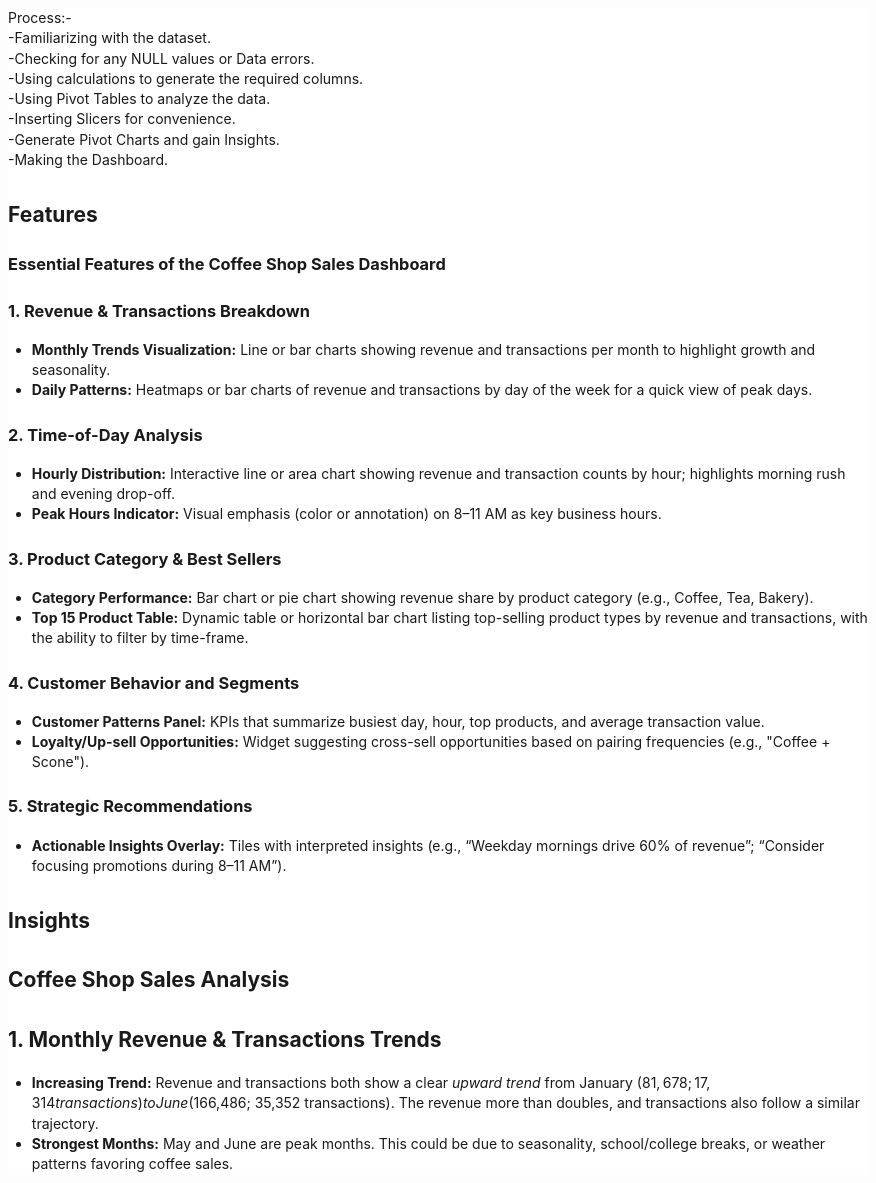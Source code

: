 Process:-   
-Familiarizing with the dataset.  
-Checking for any NULL values or Data errors.  
-Using calculations to generate the required columns.  
-Using Pivot Tables to analyze the data.  
-Inserting Slicers for convenience.  
-Generate Pivot Charts and gain Insights.  
-Making the Dashboard.  

## Features


### Essential Features of the Coffee Shop Sales Dashboard

### 1. **Revenue & Transactions Breakdown**
- **Monthly Trends Visualization:** Line or bar charts showing revenue and transactions per month to highlight growth and seasonality.
- **Daily Patterns:** Heatmaps or bar charts of revenue and transactions by day of the week for a quick view of peak days.

### 2. **Time-of-Day Analysis**
- **Hourly Distribution:** Interactive line or area chart showing revenue and transaction counts by hour; highlights morning rush and evening drop-off.
- **Peak Hours Indicator:** Visual emphasis (color or annotation) on 8–11 AM as key business hours.

### 3. **Product Category & Best Sellers**
- **Category Performance:** Bar chart or pie chart showing revenue share by product category (e.g., Coffee, Tea, Bakery).
- **Top 15 Product Table:** Dynamic table or horizontal bar chart listing top-selling product types by revenue and transactions, with the ability to filter by time-frame.

### 4. **Customer Behavior and Segments**
- **Customer Patterns Panel:** KPIs that summarize busiest day, hour, top products, and average transaction value.
- **Loyalty/Up-sell Opportunities:** Widget suggesting cross-sell opportunities based on pairing frequencies (e.g., "Coffee + Scone").

### 5. **Strategic Recommendations**
- **Actionable Insights Overlay:** Tiles with interpreted insights (e.g., “Weekday mornings drive 60% of revenue”; “Consider focusing promotions during 8–11 AM”).




## Insights

## Coffee Shop Sales Analysis

## 1. **Monthly Revenue & Transactions Trends**  
- **Increasing Trend:** Revenue and transactions both show a clear *upward trend* from January ($81,678; 17,314 transactions) to June ($166,486; 35,352 transactions). The revenue more than doubles, and transactions also follow a similar trajectory.
- **Strongest Months:** May and June are peak months. This could be due to seasonality, school/college breaks, or weather patterns favoring coffee sales.
